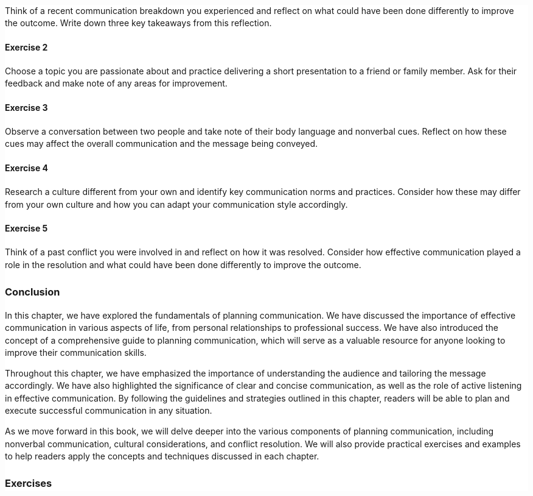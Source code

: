 Think of a recent communication breakdown you experienced and reflect on what could have been done differently to improve the outcome. Write down three key takeaways from this reflection.



#### Exercise 2

Choose a topic you are passionate about and practice delivering a short presentation to a friend or family member. Ask for their feedback and make note of any areas for improvement.



#### Exercise 3

Observe a conversation between two people and take note of their body language and nonverbal cues. Reflect on how these cues may affect the overall communication and the message being conveyed.



#### Exercise 4

Research a culture different from your own and identify key communication norms and practices. Consider how these may differ from your own culture and how you can adapt your communication style accordingly.



#### Exercise 5

Think of a past conflict you were involved in and reflect on how it was resolved. Consider how effective communication played a role in the resolution and what could have been done differently to improve the outcome.





### Conclusion

In this chapter, we have explored the fundamentals of planning communication. We have discussed the importance of effective communication in various aspects of life, from personal relationships to professional success. We have also introduced the concept of a comprehensive guide to planning communication, which will serve as a valuable resource for anyone looking to improve their communication skills.



Throughout this chapter, we have emphasized the importance of understanding the audience and tailoring the message accordingly. We have also highlighted the significance of clear and concise communication, as well as the role of active listening in effective communication. By following the guidelines and strategies outlined in this chapter, readers will be able to plan and execute successful communication in any situation.



As we move forward in this book, we will delve deeper into the various components of planning communication, including nonverbal communication, cultural considerations, and conflict resolution. We will also provide practical exercises and examples to help readers apply the concepts and techniques discussed in each chapter.



### Exercises
